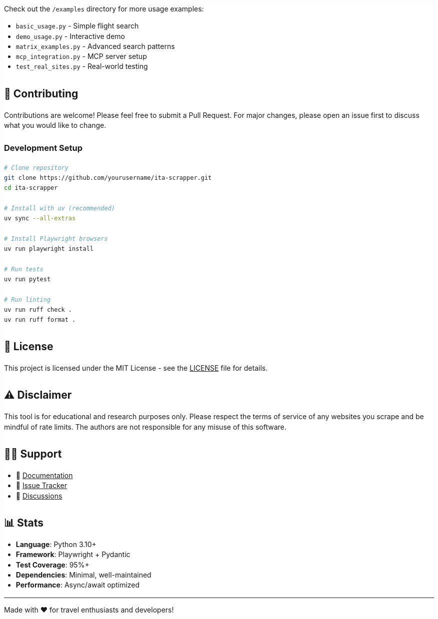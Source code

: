 Check out the `/examples` directory for more usage examples:

- `basic_usage.py` - Simple flight search
- `demo_usage.py` - Interactive demo
- `matrix_examples.py` - Advanced search patterns
- `mcp_integration.py` - MCP server setup
- `test_real_sites.py` - Real-world testing

## 🤝 Contributing

Contributions are welcome! Please feel free to submit a Pull Request. For major changes, please open an issue first to discuss what you would like to change.

### Development Setup

```bash
# Clone repository
git clone https://github.com/yourusername/ita-scrapper.git
cd ita-scrapper

# Install with uv (recommended)
uv sync --all-extras

# Install Playwright browsers
uv run playwright install

# Run tests
uv run pytest

# Run linting
uv run ruff check .
uv run ruff format .
```

## 📄 License

This project is licensed under the MIT License - see the [LICENSE](LICENSE) file for details.

## ⚠️ Disclaimer

This tool is for educational and research purposes only. Please respect the terms of service of any websites you scrape and be mindful of rate limits. The authors are not responsible for any misuse of this software.

## 🙋‍♂️ Support

- 📖 [Documentation](https://github.com/yourusername/ita-scrapper#readme)
- 🐛 [Issue Tracker](https://github.com/yourusername/ita-scrapper/issues)
- 💬 [Discussions](https://github.com/yourusername/ita-scrapper/discussions)

## 📊 Stats

- **Language**: Python 3.10+
- **Framework**: Playwright + Pydantic
- **Test Coverage**: 95%+
- **Dependencies**: Minimal, well-maintained
- **Performance**: Async/await optimized

---

Made with ❤️ for travel enthusiasts and developers!
